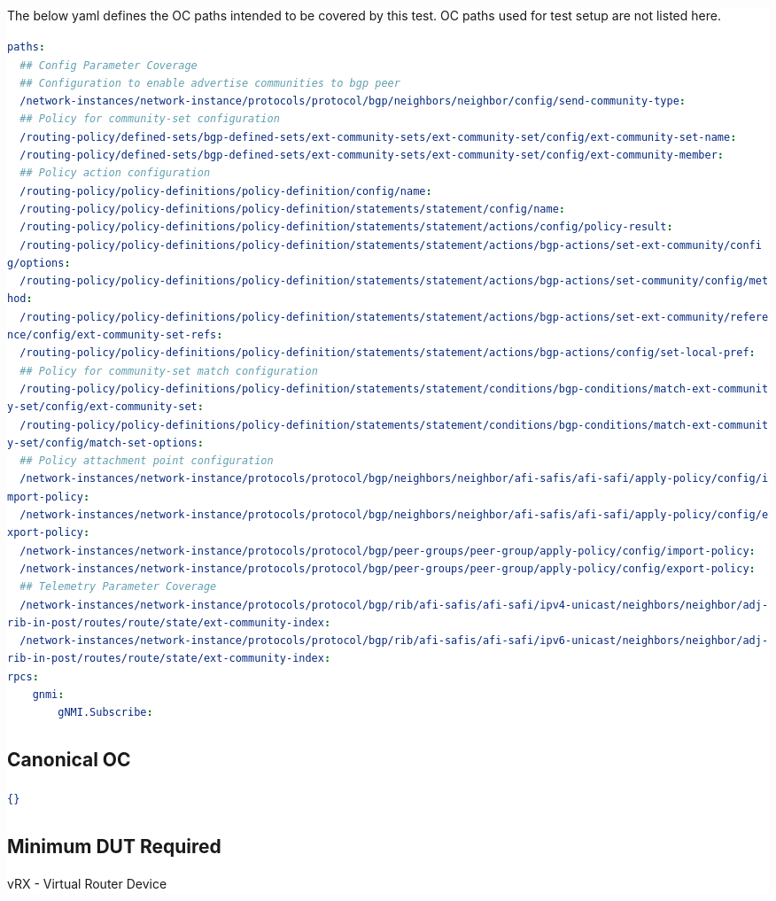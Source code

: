 The below yaml defines the OC paths intended to be covered by this test.  OC paths used for test setup are not listed here.

```yaml
paths:
  ## Config Parameter Coverage
  ## Configuration to enable advertise communities to bgp peer
  /network-instances/network-instance/protocols/protocol/bgp/neighbors/neighbor/config/send-community-type:
  ## Policy for community-set configuration
  /routing-policy/defined-sets/bgp-defined-sets/ext-community-sets/ext-community-set/config/ext-community-set-name:
  /routing-policy/defined-sets/bgp-defined-sets/ext-community-sets/ext-community-set/config/ext-community-member:
  ## Policy action configuration
  /routing-policy/policy-definitions/policy-definition/config/name:
  /routing-policy/policy-definitions/policy-definition/statements/statement/config/name:
  /routing-policy/policy-definitions/policy-definition/statements/statement/actions/config/policy-result:
  /routing-policy/policy-definitions/policy-definition/statements/statement/actions/bgp-actions/set-ext-community/config/options:
  /routing-policy/policy-definitions/policy-definition/statements/statement/actions/bgp-actions/set-community/config/method:
  /routing-policy/policy-definitions/policy-definition/statements/statement/actions/bgp-actions/set-ext-community/reference/config/ext-community-set-refs:
  /routing-policy/policy-definitions/policy-definition/statements/statement/actions/bgp-actions/config/set-local-pref:
  ## Policy for community-set match configuration
  /routing-policy/policy-definitions/policy-definition/statements/statement/conditions/bgp-conditions/match-ext-community-set/config/ext-community-set:
  /routing-policy/policy-definitions/policy-definition/statements/statement/conditions/bgp-conditions/match-ext-community-set/config/match-set-options:
  ## Policy attachment point configuration
  /network-instances/network-instance/protocols/protocol/bgp/neighbors/neighbor/afi-safis/afi-safi/apply-policy/config/import-policy:
  /network-instances/network-instance/protocols/protocol/bgp/neighbors/neighbor/afi-safis/afi-safi/apply-policy/config/export-policy:
  /network-instances/network-instance/protocols/protocol/bgp/peer-groups/peer-group/apply-policy/config/import-policy:
  /network-instances/network-instance/protocols/protocol/bgp/peer-groups/peer-group/apply-policy/config/export-policy:
  ## Telemetry Parameter Coverage
  /network-instances/network-instance/protocols/protocol/bgp/rib/afi-safis/afi-safi/ipv4-unicast/neighbors/neighbor/adj-rib-in-post/routes/route/state/ext-community-index:
  /network-instances/network-instance/protocols/protocol/bgp/rib/afi-safis/afi-safi/ipv6-unicast/neighbors/neighbor/adj-rib-in-post/routes/route/state/ext-community-index:
rpcs:
    gnmi:
        gNMI.Subscribe:
```

## Canonical OC
```json
{}
``` 

## Minimum DUT Required

vRX - Virtual Router Device
